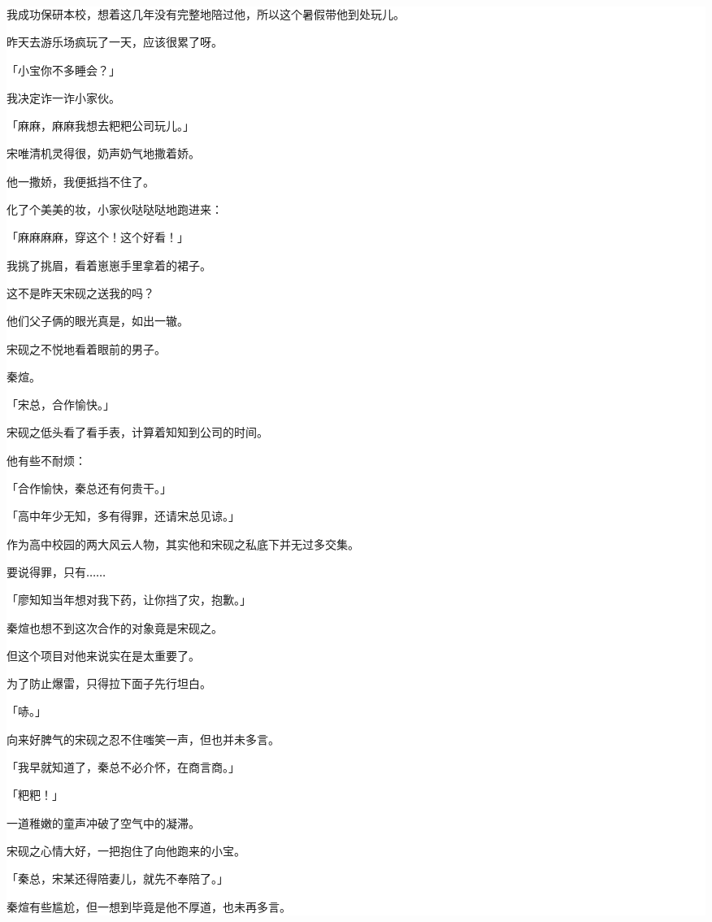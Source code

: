 我成功保研本校，想着这几年没有完整地陪过他，所以这个暑假带他到处玩儿。

昨天去游乐场疯玩了一天，应该很累了呀。

「小宝你不多睡会？」

我决定诈一诈小家伙。

「麻麻，麻麻我想去粑粑公司玩儿。」

宋唯清机灵得很，奶声奶气地撒着娇。

他一撒娇，我便抵挡不住了。

化了个美美的妆，小家伙哒哒哒地跑进来：

「麻麻麻麻，穿这个！这个好看！」

我挑了挑眉，看着崽崽手里拿着的裙子。

这不是昨天宋砚之送我的吗？

他们父子俩的眼光真是，如出一辙。

宋砚之不悦地看着眼前的男子。

秦煊。

「宋总，合作愉快。」

宋砚之低头看了看手表，计算着知知到公司的时间。

他有些不耐烦：

「合作愉快，秦总还有何贵干。」

「高中年少无知，多有得罪，还请宋总见谅。」

作为高中校园的两大风云人物，其实他和宋砚之私底下并无过多交集。

要说得罪，只有……

「廖知知当年想对我下药，让你挡了灾，抱歉。」

秦煊也想不到这次合作的对象竟是宋砚之。

但这个项目对他来说实在是太重要了。

为了防止爆雷，只得拉下面子先行坦白。

「哧。」

向来好脾气的宋砚之忍不住嗤笑一声，但也并未多言。

「我早就知道了，秦总不必介怀，在商言商。」

「粑粑！」

一道稚嫩的童声冲破了空气中的凝滞。

宋砚之心情大好，一把抱住了向他跑来的小宝。

「秦总，宋某还得陪妻儿，就先不奉陪了。」

秦煊有些尴尬，但一想到毕竟是他不厚道，也未再多言。
